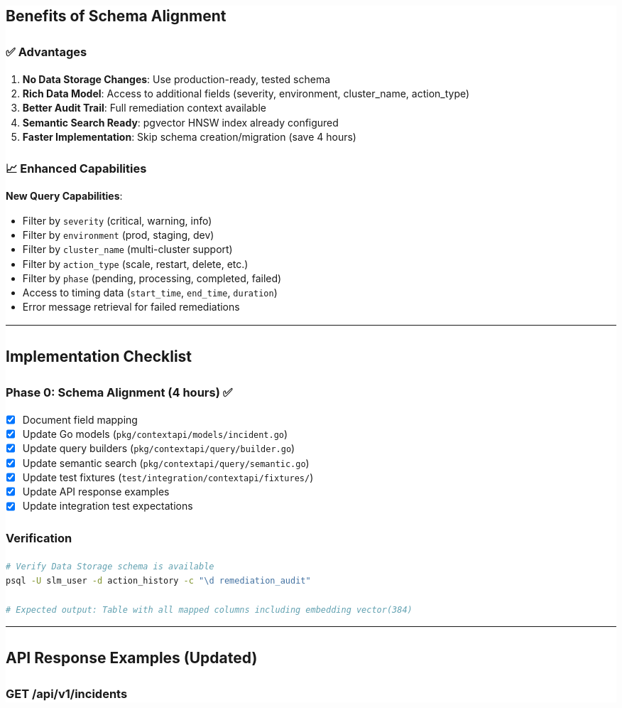 
## Benefits of Schema Alignment

### ✅ Advantages

1. **No Data Storage Changes**: Use production-ready, tested schema
2. **Rich Data Model**: Access to additional fields (severity, environment, cluster_name, action_type)
3. **Better Audit Trail**: Full remediation context available
4. **Semantic Search Ready**: pgvector HNSW index already configured
5. **Faster Implementation**: Skip schema creation/migration (save 4 hours)

### 📈 Enhanced Capabilities

**New Query Capabilities**:
- Filter by `severity` (critical, warning, info)
- Filter by `environment` (prod, staging, dev)
- Filter by `cluster_name` (multi-cluster support)
- Filter by `action_type` (scale, restart, delete, etc.)
- Filter by `phase` (pending, processing, completed, failed)
- Access to timing data (`start_time`, `end_time`, `duration`)
- Error message retrieval for failed remediations

---

## Implementation Checklist

### Phase 0: Schema Alignment (4 hours) ✅

- [x] Document field mapping
- [x] Update Go models (`pkg/contextapi/models/incident.go`)
- [x] Update query builders (`pkg/contextapi/query/builder.go`)
- [x] Update semantic search (`pkg/contextapi/query/semantic.go`)
- [x] Update test fixtures (`test/integration/contextapi/fixtures/`)
- [x] Update API response examples
- [x] Update integration test expectations

### Verification

```bash
# Verify Data Storage schema is available
psql -U slm_user -d action_history -c "\d remediation_audit"

# Expected output: Table with all mapped columns including embedding vector(384)
```

---

## API Response Examples (Updated)

### GET /api/v1/incidents
